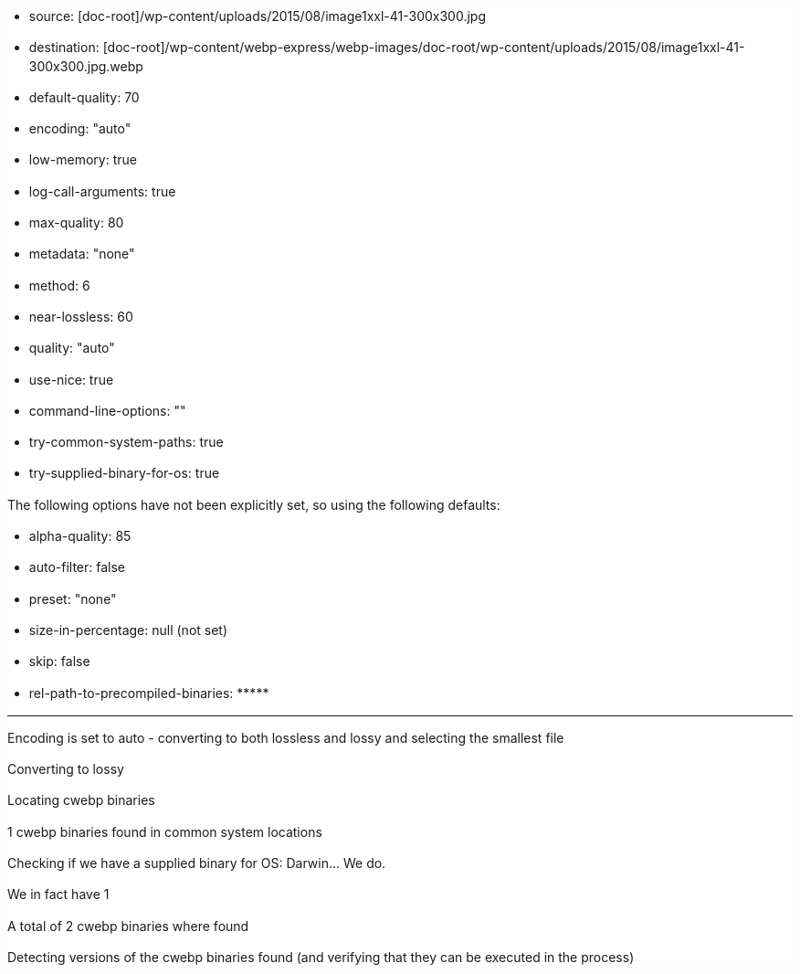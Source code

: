 - source: [doc-root]/wp-content/uploads/2015/08/image1xxl-41-300x300.jpg

- destination: [doc-root]/wp-content/webp-express/webp-images/doc-root/wp-content/uploads/2015/08/image1xxl-41-300x300.jpg.webp

- default-quality: 70

- encoding: "auto"

- low-memory: true

- log-call-arguments: true

- max-quality: 80

- metadata: "none"

- method: 6

- near-lossless: 60

- quality: "auto"

- use-nice: true

- command-line-options: ""

- try-common-system-paths: true

- try-supplied-binary-for-os: true


The following options have not been explicitly set, so using the following defaults:

- alpha-quality: 85

- auto-filter: false

- preset: "none"

- size-in-percentage: null (not set)

- skip: false

- rel-path-to-precompiled-binaries: *****

------------


Encoding is set to auto - converting to both lossless and lossy and selecting the smallest file


Converting to lossy

Locating cwebp binaries

1 cwebp binaries found in common system locations

Checking if we have a supplied binary for OS: Darwin... We do.

We in fact have 1

A total of 2 cwebp binaries where found

Detecting versions of the cwebp binaries found (and verifying that they can be executed in the process)
